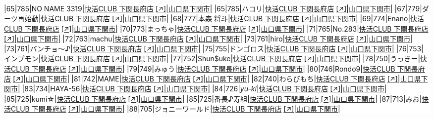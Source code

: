 |65|785|<span class="rank-name-dl">NO NAME 3319</span>|<a href="/darts/rank/shops/cc47c9d364db45bf5f9f3321c1147265.html">快活CLUB 下関長府店</a> <a href="https://search.dartslive.com/jp/shop/cc47c9d364db45bf5f9f3321c1147265">[↗]</a>|<a href="/darts/rank/山口県/下関市">山口県下関市</a>|
|65|785|<span class="rank-name-pd">ハコリ</span>|<a href="/darts/rank/shops/61638.html">快活CLUB 下関長府店</a> <a href="https://vs.phoenixdarts.com/jp/shop/shopDetailInfo/s_61638?s_seq=61638">[↗]</a>|<a href="/darts/rank/山口県/下関市">山口県下関市</a>|
|67|779|<span class="rank-name-dl">ダーツ再始動</span>|<a href="/darts/rank/shops/cc47c9d364db45bf5f9f3321c1147265.html">快活CLUB 下関長府店</a> <a href="https://search.dartslive.com/jp/shop/cc47c9d364db45bf5f9f3321c1147265">[↗]</a>|<a href="/darts/rank/山口県/下関市">山口県下関市</a>|
|68|777|<span class="rank-name-dl">本森 将斗</span>|<a href="/darts/rank/shops/cc47c9d364db45bf5f9f3321c1147265.html">快活CLUB 下関長府店</a> <a href="https://search.dartslive.com/jp/shop/cc47c9d364db45bf5f9f3321c1147265">[↗]</a>|<a href="/darts/rank/山口県/下関市">山口県下関市</a>|
|69|774|<span class="rank-name-pd">Enano</span>|<a href="/darts/rank/shops/61638.html">快活CLUB 下関長府店</a> <a href="https://vs.phoenixdarts.com/jp/shop/shopDetailInfo/s_61638?s_seq=61638">[↗]</a>|<a href="/darts/rank/山口県/下関市">山口県下関市</a>|
|70|773|<span class="rank-name-dl">まっちゃ</span>|<a href="/darts/rank/shops/cc47c9d364db45bf5f9f3321c1147265.html">快活CLUB 下関長府店</a> <a href="https://search.dartslive.com/jp/shop/cc47c9d364db45bf5f9f3321c1147265">[↗]</a>|<a href="/darts/rank/山口県/下関市">山口県下関市</a>|
|71|765|<span class="rank-name-dl">No.283</span>|<a href="/darts/rank/shops/cc47c9d364db45bf5f9f3321c1147265.html">快活CLUB 下関長府店</a> <a href="https://search.dartslive.com/jp/shop/cc47c9d364db45bf5f9f3321c1147265">[↗]</a>|<a href="/darts/rank/山口県/下関市">山口県下関市</a>|
|72|763|<span class="rank-name-pd">machu</span>|<a href="/darts/rank/shops/61638.html">快活CLUB 下関長府店</a> <a href="https://vs.phoenixdarts.com/jp/shop/shopDetailInfo/s_61638?s_seq=61638">[↗]</a>|<a href="/darts/rank/山口県/下関市">山口県下関市</a>|
|73|761|<span class="rank-name-pd">hiro</span>|<a href="/darts/rank/shops/61638.html">快活CLUB 下関長府店</a> <a href="https://vs.phoenixdarts.com/jp/shop/shopDetailInfo/s_61638?s_seq=61638">[↗]</a>|<a href="/darts/rank/山口県/下関市">山口県下関市</a>|
|73|761|<span class="rank-name-dl">バンチョ～♪</span>|<a href="/darts/rank/shops/cc47c9d364db45bf5f9f3321c1147265.html">快活CLUB 下関長府店</a> <a href="https://search.dartslive.com/jp/shop/cc47c9d364db45bf5f9f3321c1147265">[↗]</a>|<a href="/darts/rank/山口県/下関市">山口県下関市</a>|
|75|755|<span class="rank-name-pd">ドンゴロス</span>|<a href="/darts/rank/shops/61638.html">快活CLUB 下関長府店</a> <a href="https://vs.phoenixdarts.com/jp/shop/shopDetailInfo/s_61638?s_seq=61638">[↗]</a>|<a href="/darts/rank/山口県/下関市">山口県下関市</a>|
|76|753|<span class="rank-name-pd">インプモン</span>|<a href="/darts/rank/shops/61638.html">快活CLUB 下関長府店</a> <a href="https://vs.phoenixdarts.com/jp/shop/shopDetailInfo/s_61638?s_seq=61638">[↗]</a>|<a href="/darts/rank/山口県/下関市">山口県下関市</a>|
|77|752|<span class="rank-name-pd">Shun$uke</span>|<a href="/darts/rank/shops/61638.html">快活CLUB 下関長府店</a> <a href="https://vs.phoenixdarts.com/jp/shop/shopDetailInfo/s_61638?s_seq=61638">[↗]</a>|<a href="/darts/rank/山口県/下関市">山口県下関市</a>|
|78|750|<span class="rank-name-pd">うっきー</span>|<a href="/darts/rank/shops/61638.html">快活CLUB 下関長府店</a> <a href="https://vs.phoenixdarts.com/jp/shop/shopDetailInfo/s_61638?s_seq=61638">[↗]</a>|<a href="/darts/rank/山口県/下関市">山口県下関市</a>|
|79|749|<span class="rank-name-dl">みゅう</span>|<a href="/darts/rank/shops/cc47c9d364db45bf5f9f3321c1147265.html">快活CLUB 下関長府店</a> <a href="https://search.dartslive.com/jp/shop/cc47c9d364db45bf5f9f3321c1147265">[↗]</a>|<a href="/darts/rank/山口県/下関市">山口県下関市</a>|
|80|746|<span class="rank-name-pd">Rondo9</span>|<a href="/darts/rank/shops/61638.html">快活CLUB 下関長府店</a> <a href="https://vs.phoenixdarts.com/jp/shop/shopDetailInfo/s_61638?s_seq=61638">[↗]</a>|<a href="/darts/rank/山口県/下関市">山口県下関市</a>|
|81|742|<span class="rank-name-pd">MAME</span>|<a href="/darts/rank/shops/61638.html">快活CLUB 下関長府店</a> <a href="https://vs.phoenixdarts.com/jp/shop/shopDetailInfo/s_61638?s_seq=61638">[↗]</a>|<a href="/darts/rank/山口県/下関市">山口県下関市</a>|
|82|740|<span class="rank-name-pd">わらびもち</span>|<a href="/darts/rank/shops/61638.html">快活CLUB 下関長府店</a> <a href="https://vs.phoenixdarts.com/jp/shop/shopDetailInfo/s_61638?s_seq=61638">[↗]</a>|<a href="/darts/rank/山口県/下関市">山口県下関市</a>|
|83|734|<span class="rank-name-pd">HAYA-56</span>|<a href="/darts/rank/shops/61638.html">快活CLUB 下関長府店</a> <a href="https://vs.phoenixdarts.com/jp/shop/shopDetailInfo/s_61638?s_seq=61638">[↗]</a>|<a href="/darts/rank/山口県/下関市">山口県下関市</a>|
|84|726|<span class="rank-name-pd">*yu-ki*</span>|<a href="/darts/rank/shops/61638.html">快活CLUB 下関長府店</a> <a href="https://vs.phoenixdarts.com/jp/shop/shopDetailInfo/s_61638?s_seq=61638">[↗]</a>|<a href="/darts/rank/山口県/下関市">山口県下関市</a>|
|85|725|<span class="rank-name-pd">kumi☆</span>|<a href="/darts/rank/shops/61638.html">快活CLUB 下関長府店</a> <a href="https://vs.phoenixdarts.com/jp/shop/shopDetailInfo/s_61638?s_seq=61638">[↗]</a>|<a href="/darts/rank/山口県/下関市">山口県下関市</a>|
|85|725|<span class="rank-name-pd">番長♪寿組</span>|<a href="/darts/rank/shops/61638.html">快活CLUB 下関長府店</a> <a href="https://vs.phoenixdarts.com/jp/shop/shopDetailInfo/s_61638?s_seq=61638">[↗]</a>|<a href="/darts/rank/山口県/下関市">山口県下関市</a>|
|87|713|<span class="rank-name-pd">みお</span>|<a href="/darts/rank/shops/61638.html">快活CLUB 下関長府店</a> <a href="https://vs.phoenixdarts.com/jp/shop/shopDetailInfo/s_61638?s_seq=61638">[↗]</a>|<a href="/darts/rank/山口県/下関市">山口県下関市</a>|
|88|705|<span class="rank-name-pd">ジョニーワールド</span>|<a href="/darts/rank/shops/61638.html">快活CLUB 下関長府店</a> <a href="https://vs.phoenixdarts.com/jp/shop/shopDetailInfo/s_61638?s_seq=61638">[↗]</a>|<a href="/darts/rank/山口県/下関市">山口県下関市</a>|